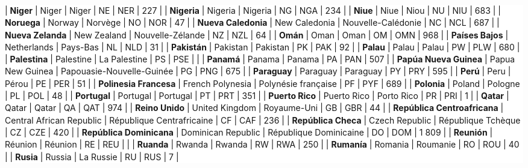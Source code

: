 | **Niger**                                        | Niger                                        | Niger                                      | NE                   | NER                  | 227                |
| **Nigeria**                                      | Nigeria                                      | Nigeria                                    | NG                   | NGA                  | 234                |
| **Niue**                                         | Niue                                         | Niou                                       | NU                   | NIU                  | 683                |
| **Noruega**                                      | Norway                                       | Norvège                                    | NO                   | NOR                  | 47                 |
| **Nueva Caledonia**                              | New Caledonia                                | Nouvelle-Calédonie                         | NC                   | NCL                  | 687                |
| **Nueva Zelanda**                                | New Zealand                                  | Nouvelle-Zélande                           | NZ                   | NZL                  | 64                 |
| **Omán**                                         | Oman                                         | Oman                                       | OM                   | OMN                  | 968                |
| **Países Bajos**                                 | Netherlands                                  | Pays-Bas                                   | NL                   | NLD                  | 31                 |
| **Pakistán**                                     | Pakistan                                     | Pakistan                                   | PK                   | PAK                  | 92                 |
| **Palau**                                        | Palau                                        | Palau                                      | PW                   | PLW                  | 680                |
| **Palestina**                                    | Palestine                                    | La Palestine                               | PS                   | PSE                  |                    |
| **Panamá**                                       | Panama                                       | Panama                                     | PA                   | PAN                  | 507                |
| **Papúa Nueva Guinea**                           | Papua New Guinea                             | Papouasie-Nouvelle-Guinée                  | PG                   | PNG                  | 675                |
| **Paraguay**                                     | Paraguay                                     | Paraguay                                   | PY                   | PRY                  | 595                |
| **Perú**                                         | Peru                                         | Pérou                                      | PE                   | PER                  | 51                 |
| **Polinesia Francesa**                           | French Polynesia                             | Polynésie française                        | PF                   | PYF                  | 689                |
| **Polonia**                                      | Poland                                       | Pologne                                    | PL                   | POL                  | 48                 |
| **Portugal**                                     | Portugal                                     | Portugal                                   | PT                   | PRT                  | 351                |
| **Puerto Rico**                                  | Puerto Rico                                  | Porto Rico                                 | PR                   | PRI                  | 1                  |
| **Qatar**                                        | Qatar                                        | Qatar                                      | QA                   | QAT                  | 974                |
| **Reino Unido**                                  | United Kingdom                               | Royaume-Uni                                | GB                   | GBR                  | 44                 |
| **República Centroafricana**                     | Central African Republic                     | République Centrafricaine                  | CF                   | CAF                  | 236                |
| **República Checa**                              | Czech Republic                               | République Tchèque                         | CZ                   | CZE                  | 420                |
| **República Dominicana**                         | Dominican Republic                           | République Dominicaine                     | DO                   | DOM                  | 1 809              |
| **Reunión**                                      | Réunion                                      | Réunion                                    | RE                   | REU                  |                    |
| **Ruanda**                                       | Rwanda                                       | Rwanda                                     | RW                   | RWA                  | 250                |
| **Rumanía**                                      | Romania                                      | Roumanie                                   | RO                   | ROU                  | 40                 |
| **Rusia**                                        | Russia                                       | La Russie                                  | RU                   | RUS                  | 7                  |